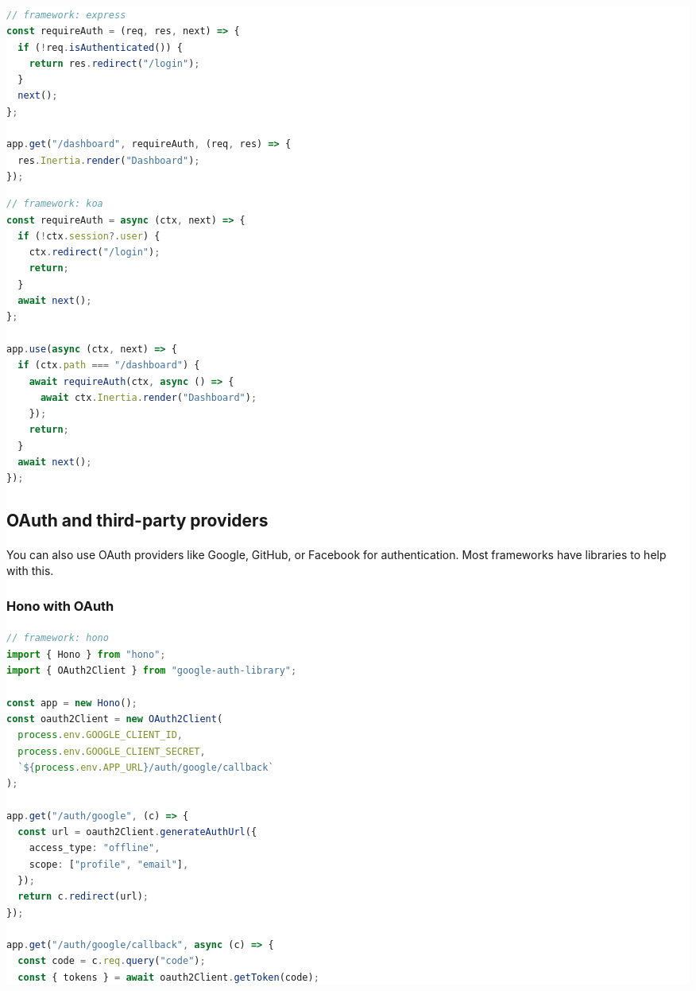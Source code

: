 ```ts
// framework: express
const requireAuth = (req, res, next) => {
  if (!req.isAuthenticated()) {
    return res.redirect("/login");
  }
  next();
};

app.get("/dashboard", requireAuth, (req, res) => {
  res.Inertia.render("Dashboard");
});
```

```ts
// framework: koa
const requireAuth = async (ctx, next) => {
  if (!ctx.session?.user) {
    ctx.redirect("/login");
    return;
  }
  await next();
};

app.use(async (ctx, next) => {
  if (ctx.path === "/dashboard") {
    await requireAuth(ctx, async () => {
      await ctx.Inertia.render("Dashboard");
    });
    return;
  }
  await next();
});
```

## OAuth and third-party providers

You can also use OAuth providers like Google, GitHub, or Facebook for authentication. Most frameworks have libraries to help with this.

### Hono with OAuth

```ts
// framework: hono
import { Hono } from "hono";
import { OAuth2Client } from "google-auth-library";

const app = new Hono();
const oauth2Client = new OAuth2Client(
  process.env.GOOGLE_CLIENT_ID,
  process.env.GOOGLE_CLIENT_SECRET,
  `${process.env.APP_URL}/auth/google/callback`
);

app.get("/auth/google", (c) => {
  const url = oauth2Client.generateAuthUrl({
    access_type: "offline",
    scope: ["profile", "email"],
  });
  return c.redirect(url);
});

app.get("/auth/google/callback", async (c) => {
  const code = c.req.query("code");
  const { tokens } = await oauth2Client.getToken(code);
```